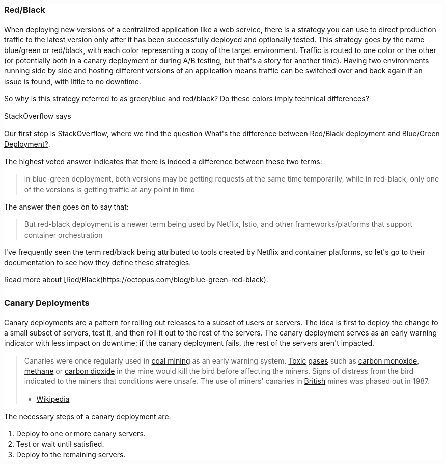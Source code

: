 ### Red/Black

When deploying new versions of a centralized application like a web service, there is a strategy you can use to direct production traffic to the latest version only after it has been successfully deployed and optionally tested. This strategy goes by the name blue/green or red/black, with each color representing a copy of the target environment. Traffic is routed to one color or the other (or potentially both in a canary deployment or during A/B testing, but that's a story for another time). Having two environments running side by side and hosting different versions of an application means traffic can be switched over and back again if an issue is found, with little to no downtime.

So why is this strategy referred to as green/blue and red/black? Do these colors imply technical differences?

StackOverflow says

Our first stop is StackOverflow, where we find the question [What's the difference between Red/Black deployment and Blue/Green Deployment?](https://stackoverflow.com/questions/45259589/whats-the-difference-between-red-black-deployment-and-blue-green-deployment).

The highest voted answer indicates that there is indeed a difference between these two terms:

> in blue-green deployment, both versions may be getting requests at the same time temporarily, while in red-black, only one of the versions is getting traffic at any point in time

The answer then goes on to say that:

> But red-black deployment is a newer term being used by Netflix, Istio, and other frameworks/platforms that support container orchestration

I've frequently seen the term red/black being attributed to tools created by Netflix and container platforms, so let's go to their documentation to see how they define these strategies.

Read more about [Red/Black(<https://octopus.com/blog/blue-green-red-black).>

### Canary Deployments

Canary deployments are a pattern for rolling out releases to a subset of users or servers. The idea is first to deploy the change to a small subset of servers, test it, and then roll it out to the rest of the servers. The canary deployment serves as an early warning indicator with less impact on downtime; if the canary deployment fails, the rest of the servers aren't impacted.

> Canaries were once regularly used in [coal mining](http://en.wikipedia.org/wiki/Coal_mining "Coal mining") as an early warning system. [Toxic](http://en.wikipedia.org/wiki/Toxic "Toxic") [gases](http://en.wikipedia.org/wiki/Gas "Gas") such as [carbon monoxide](http://en.wikipedia.org/wiki/Carbon_monoxide "Carbon monoxide"), [methane](http://en.wikipedia.org/wiki/Methane "Methane") or [carbon dioxide](http://en.wikipedia.org/wiki/Carbon_dioxide "Carbon dioxide") in the mine would kill the bird before affecting the miners. Signs of distress from the bird indicated to the miners that conditions were unsafe. The use of miners' canaries in [British](http://en.wikipedia.org/wiki/Great_Britain "Great Britain") mines was phased out in 1987.
>
> * [Wikipedia](http://en.wikipedia.org/wiki/Domestic_Canary#Miner.27s_canary)

The necessary steps of a canary deployment are:

1. Deploy to one or more canary servers.
2. Test or wait until satisfied.
3. Deploy to the remaining servers.

